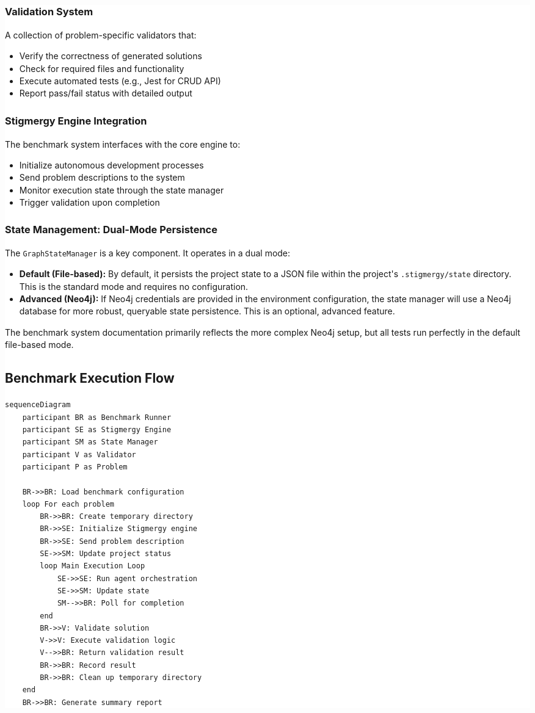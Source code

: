 ### Validation System
A collection of problem-specific validators that:
- Verify the correctness of generated solutions
- Check for required files and functionality
- Execute automated tests (e.g., Jest for CRUD API)
- Report pass/fail status with detailed output

### Stigmergy Engine Integration
The benchmark system interfaces with the core engine to:
- Initialize autonomous development processes
- Send problem descriptions to the system
- Monitor execution state through the state manager
- Trigger validation upon completion

### State Management: Dual-Mode Persistence
The `GraphStateManager` is a key component. It operates in a dual mode:
- **Default (File-based):** By default, it persists the project state to a JSON file within the project's `.stigmergy/state` directory. This is the standard mode and requires no configuration.
- **Advanced (Neo4j):** If Neo4j credentials are provided in the environment configuration, the state manager will use a Neo4j database for more robust, queryable state persistence. This is an optional, advanced feature.

The benchmark system documentation primarily reflects the more complex Neo4j setup, but all tests run perfectly in the default file-based mode.

## Benchmark Execution Flow

```mermaid
sequenceDiagram
    participant BR as Benchmark Runner
    participant SE as Stigmergy Engine
    participant SM as State Manager
    participant V as Validator
    participant P as Problem

    BR->>BR: Load benchmark configuration
    loop For each problem
        BR->>BR: Create temporary directory
        BR->>SE: Initialize Stigmergy engine
        BR->>SE: Send problem description
        SE->>SM: Update project status
        loop Main Execution Loop
            SE->>SE: Run agent orchestration
            SE->>SM: Update state
            SM-->>BR: Poll for completion
        end
        BR->>V: Validate solution
        V->>V: Execute validation logic
        V-->>BR: Return validation result
        BR->>BR: Record result
        BR->>BR: Clean up temporary directory
    end
    BR->>BR: Generate summary report
```

